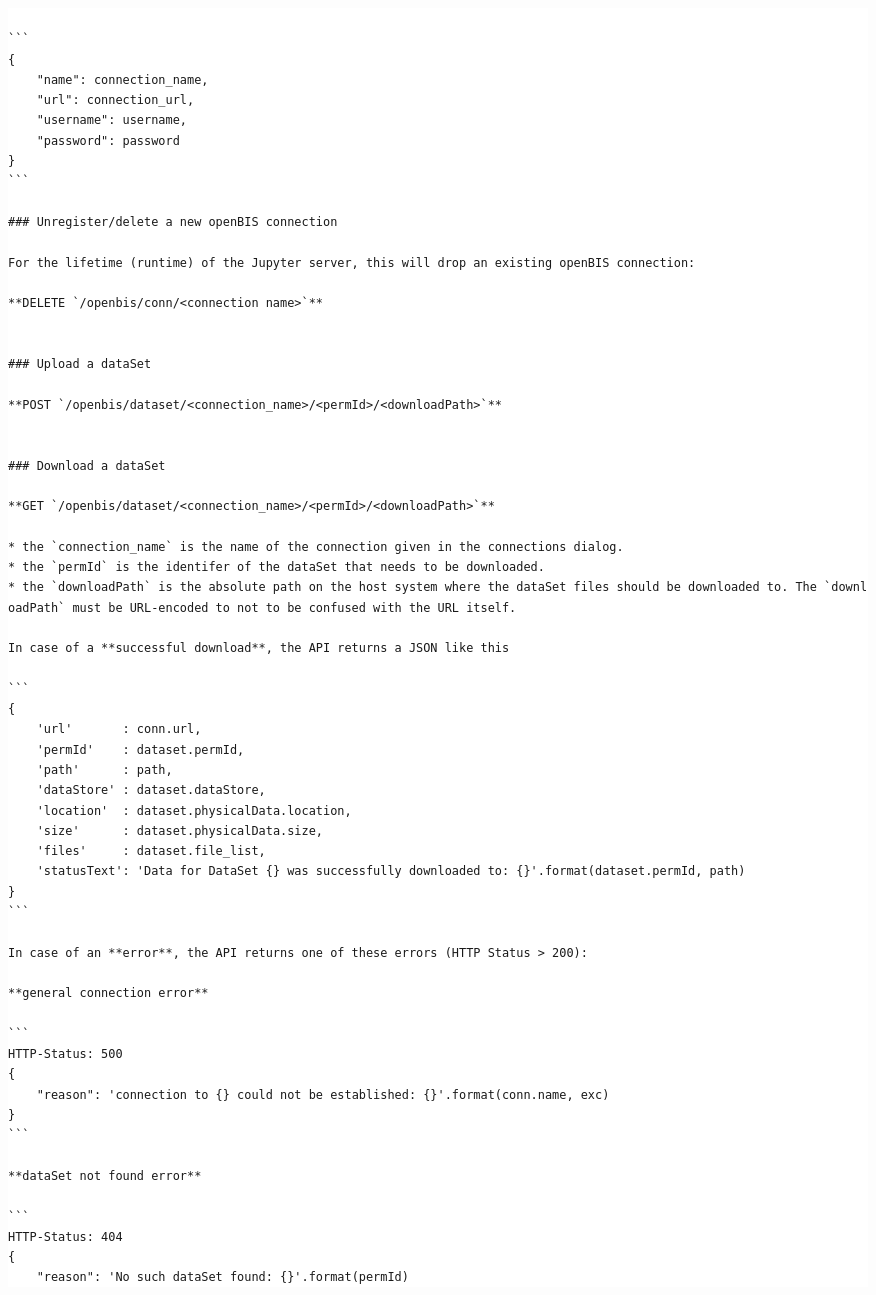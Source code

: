 ````

```
{
    "name": connection_name,
    "url": connection_url,
    "username": username,
    "password": password
}
```

### Unregister/delete a new openBIS connection

For the lifetime (runtime) of the Jupyter server, this will drop an existing openBIS connection:

**DELETE `/openbis/conn/<connection name>`**


### Upload a dataSet

**POST `/openbis/dataset/<connection_name>/<permId>/<downloadPath>`**


### Download a dataSet

**GET `/openbis/dataset/<connection_name>/<permId>/<downloadPath>`**

* the `connection_name` is the name of the connection given in the connections dialog.
* the `permId` is the identifer of the dataSet that needs to be downloaded.
* the `downloadPath` is the absolute path on the host system where the dataSet files should be downloaded to. The `downloadPath` must be URL-encoded to not to be confused with the URL itself.

In case of a **successful download**, the API returns a JSON like this

```
{
    'url'       : conn.url,
    'permId'    : dataset.permId,
    'path'      : path,
    'dataStore' : dataset.dataStore,
    'location'  : dataset.physicalData.location,
    'size'      : dataset.physicalData.size,
    'files'     : dataset.file_list,
    'statusText': 'Data for DataSet {} was successfully downloaded to: {}'.format(dataset.permId, path)
}
```

In case of an **error**, the API returns one of these errors (HTTP Status > 200):

**general connection error**

```
HTTP-Status: 500
{
	"reason": 'connection to {} could not be established: {}'.format(conn.name, exc)
}
```

**dataSet not found error**

```
HTTP-Status: 404
{
	"reason": 'No such dataSet found: {}'.format(permId)
````
